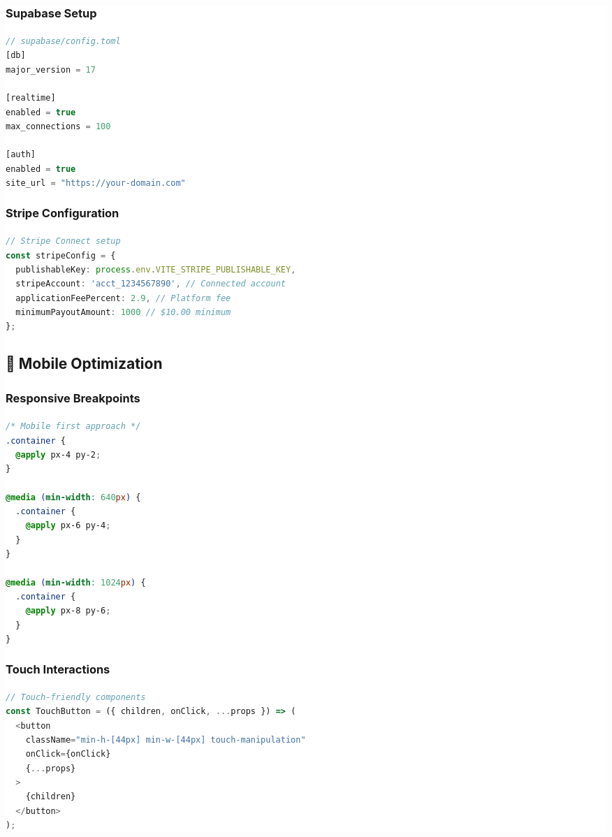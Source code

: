 ### Supabase Setup
```typescript
// supabase/config.toml
[db]
major_version = 17

[realtime]
enabled = true
max_connections = 100

[auth]
enabled = true
site_url = "https://your-domain.com"
```

### Stripe Configuration
```typescript
// Stripe Connect setup
const stripeConfig = {
  publishableKey: process.env.VITE_STRIPE_PUBLISHABLE_KEY,
  stripeAccount: 'acct_1234567890', // Connected account
  applicationFeePercent: 2.9, // Platform fee
  minimumPayoutAmount: 1000 // $10.00 minimum
};
```

## 📱 Mobile Optimization

### Responsive Breakpoints
```css
/* Mobile first approach */
.container {
  @apply px-4 py-2;
}

@media (min-width: 640px) {
  .container {
    @apply px-6 py-4;
  }
}

@media (min-width: 1024px) {
  .container {
    @apply px-8 py-6;
  }
}
```

### Touch Interactions
```typescript
// Touch-friendly components
const TouchButton = ({ children, onClick, ...props }) => (
  <button
    className="min-h-[44px] min-w-[44px] touch-manipulation"
    onClick={onClick}
    {...props}
  >
    {children}
  </button>
);
```
